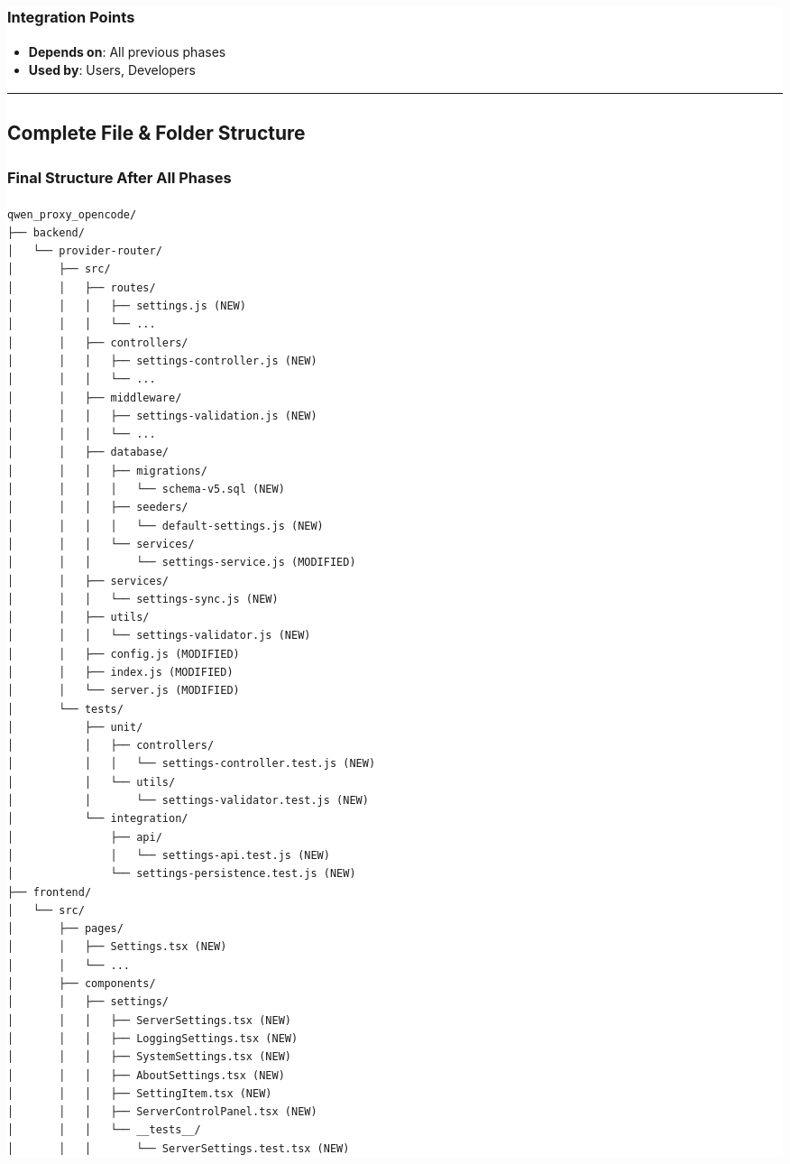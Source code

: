 ### Integration Points
- **Depends on**: All previous phases
- **Used by**: Users, Developers

---

## Complete File & Folder Structure

### Final Structure After All Phases

```
qwen_proxy_opencode/
├── backend/
│   └── provider-router/
│       ├── src/
│       │   ├── routes/
│       │   │   ├── settings.js (NEW)
│       │   │   └── ...
│       │   ├── controllers/
│       │   │   ├── settings-controller.js (NEW)
│       │   │   └── ...
│       │   ├── middleware/
│       │   │   ├── settings-validation.js (NEW)
│       │   │   └── ...
│       │   ├── database/
│       │   │   ├── migrations/
│       │   │   │   └── schema-v5.sql (NEW)
│       │   │   ├── seeders/
│       │   │   │   └── default-settings.js (NEW)
│       │   │   └── services/
│       │   │       └── settings-service.js (MODIFIED)
│       │   ├── services/
│       │   │   └── settings-sync.js (NEW)
│       │   ├── utils/
│       │   │   └── settings-validator.js (NEW)
│       │   ├── config.js (MODIFIED)
│       │   ├── index.js (MODIFIED)
│       │   └── server.js (MODIFIED)
│       └── tests/
│           ├── unit/
│           │   ├── controllers/
│           │   │   └── settings-controller.test.js (NEW)
│           │   └── utils/
│           │       └── settings-validator.test.js (NEW)
│           └── integration/
│               ├── api/
│               │   └── settings-api.test.js (NEW)
│               └── settings-persistence.test.js (NEW)
├── frontend/
│   └── src/
│       ├── pages/
│       │   ├── Settings.tsx (NEW)
│       │   └── ...
│       ├── components/
│       │   ├── settings/
│       │   │   ├── ServerSettings.tsx (NEW)
│       │   │   ├── LoggingSettings.tsx (NEW)
│       │   │   ├── SystemSettings.tsx (NEW)
│       │   │   ├── AboutSettings.tsx (NEW)
│       │   │   ├── SettingItem.tsx (NEW)
│       │   │   ├── ServerControlPanel.tsx (NEW)
│       │   │   └── __tests__/
│       │   │       └── ServerSettings.test.tsx (NEW)
```